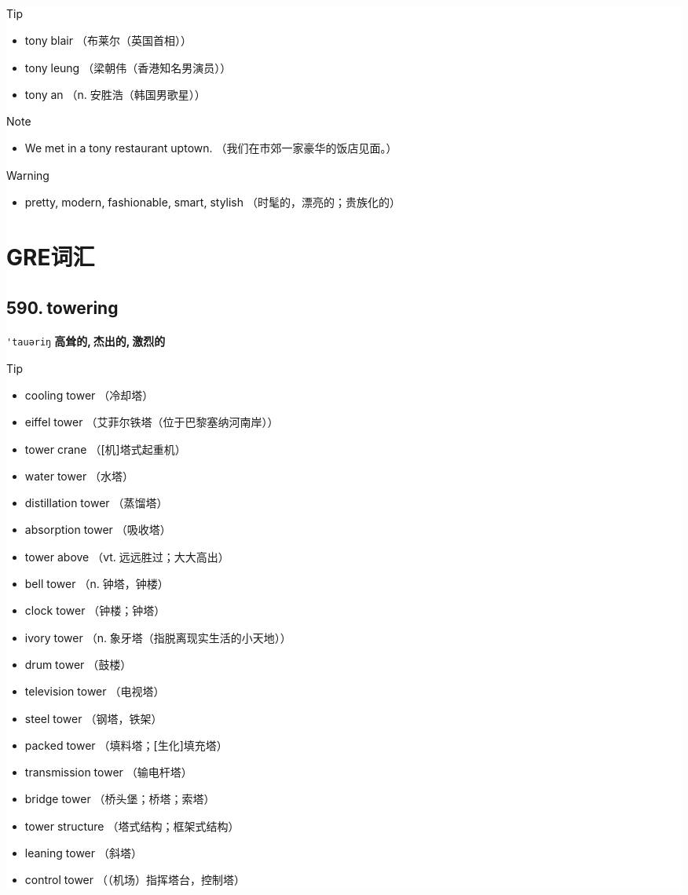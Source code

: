 > [!TIP]
>
> - tony blair （布莱尔（英国首相））
>
> - tony leung （梁朝伟（香港知名男演员））
>
> - tony an （n. 安胜浩（韩国男歌星））
>

> [!NOTE]
>
> - We met in a tony restaurant uptown. （我们在市郊一家豪华的饭店见面。）
>

> [!WARNING]
>
> - pretty, modern, fashionable, smart, stylish （时髦的，漂亮的；贵族化的）
>

# GRE词汇

## 590. towering

`'tauəriŋ`  **高耸的, 杰出的, 激烈的**

> [!TIP]
>
> - cooling tower （冷却塔）
>
> - eiffel tower （艾菲尔铁塔（位于巴黎塞纳河南岸））
>
> - tower crane （[机]塔式起重机）
>
> - water tower （水塔）
>
> - distillation tower （蒸馏塔）
>
> - absorption tower （吸收塔）
>
> - tower above （vt. 远远胜过；大大高出）
>
> - bell tower （n. 钟塔，钟楼）
>
> - clock tower （钟楼；钟塔）
>
> - ivory tower （n. 象牙塔（指脱离现实生活的小天地））
>
> - drum tower （鼓楼）
>
> - television tower （电视塔）
>
> - steel tower （钢塔，铁架）
>
> - packed tower （填料塔；[生化]填充塔）
>
> - transmission tower （输电杆塔）
>
> - bridge tower （桥头堡；桥塔；索塔）
>
> - tower structure （塔式结构；框架式结构）
>
> - leaning tower （斜塔）
>
> - control tower （（机场）指挥塔台，控制塔）